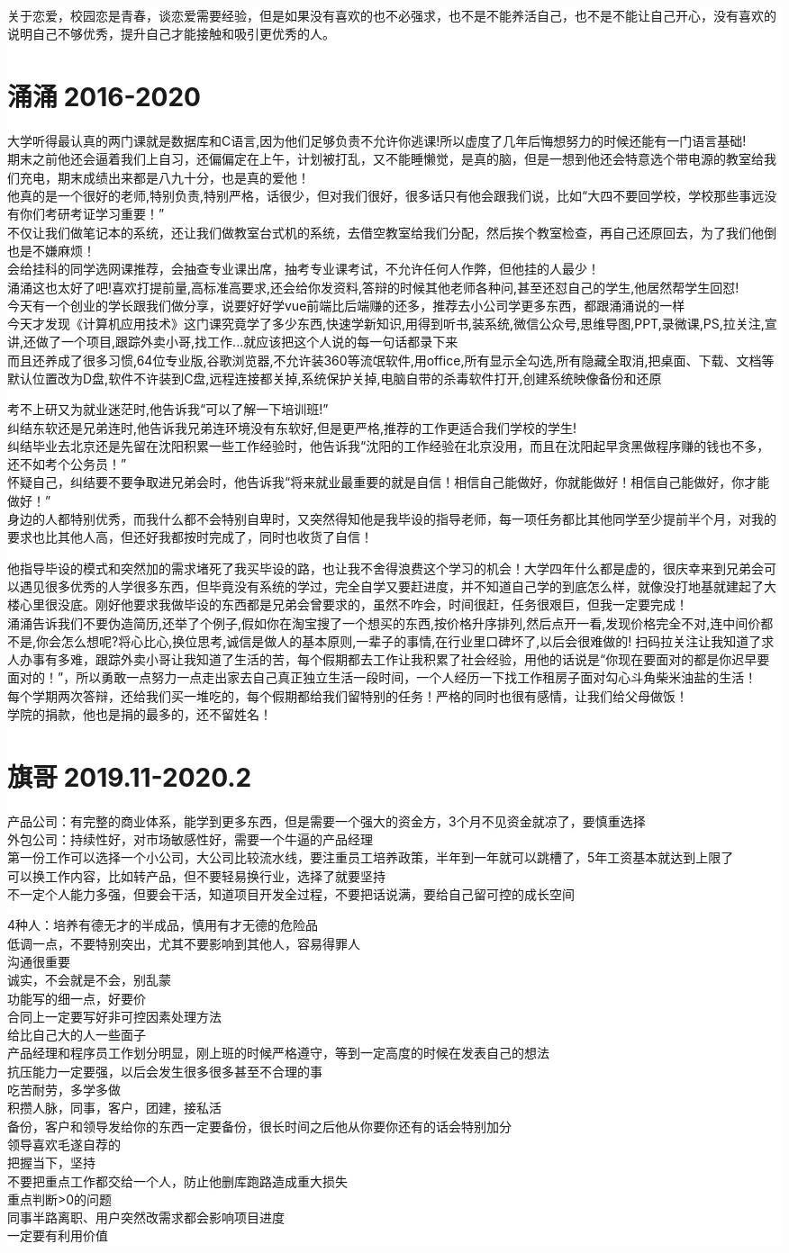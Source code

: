 关于恋爱，校园恋是青春，谈恋爱需要经验，但是如果没有喜欢的也不必强求，也不是不能养活自己，也不是不能让自己开心，没有喜欢的说明自己不够优秀，提升自己才能接触和吸引更优秀的人。


# 涌涌 2016-2020
大学听得最认真的两门课就是数据库和C语言,因为他们足够负责不允许你逃课!所以虚度了几年后悔想努力的时候还能有一门语言基础!  
期末之前他还会逼着我们上自习，还偏偏定在上午，计划被打乱，又不能睡懒觉，是真的脑，但是一想到他还会特意选个带电源的教室给我们充电，期末成绩出来都是八九十分，也是真的爱他！  
他真的是一个很好的老师,特别负责,特别严格，话很少，但对我们很好，很多话只有他会跟我们说，比如“大四不要回学校，学校那些事远没有你们考研考证学习重要！”  
不仅让我们做笔记本的系统，还让我们做教室台式机的系统，去借空教室给我们分配，然后挨个教室检查，再自己还原回去，为了我们他倒也是不嫌麻烦！  
会给挂科的同学选网课推荐，会抽查专业课出席，抽考专业课考试，不允许任何人作弊，但他挂的人最少！  
涌涌这也太好了吧!喜欢打提前量,高标准高要求,还会给你发资料,答辩的时候其他老师各种问,甚至还怼自己的学生,他居然帮学生回怼!  
今天有一个创业的学长跟我们做分享，说要好好学vue前端比后端赚的还多，推荐去小公司学更多东西，都跟涌涌说的一样  
今天才发现《计算机应用技术》这门课究竟学了多少东西,快速学新知识,用得到听书,装系统,微信公众号,思维导图,PPT,录微课,PS,拉关注,宣讲,还做了一个项目,跟踪外卖小哥,找工作...就应该把这个人说的每一句话都录下来  
而且还养成了很多习惯,64位专业版,谷歌浏览器,不允许装360等流氓软件,用office,所有显示全勾选,所有隐藏全取消,把桌面、下载、文档等默认位置改为D盘,软件不许装到C盘,远程连接都关掉,系统保护关掉,电脑自带的杀毒软件打开,创建系统映像备份和还原  

考不上研又为就业迷茫时,他告诉我“可以了解一下培训班!”  
纠结东软还是兄弟连时,他告诉我兄弟连环境没有东软好,但是更严格,推荐的工作更适合我们学校的学生!  
纠结毕业去北京还是先留在沈阳积累一些工作经验时，他告诉我“沈阳的工作经验在北京没用，而且在沈阳起早贪黑做程序赚的钱也不多，还不如考个公务员！”  
怀疑自己，纠结要不要争取进兄弟会时，他告诉我“将来就业最重要的就是自信！相信自己能做好，你就能做好！相信自己能做好，你才能做好！”  
身边的人都特别优秀，而我什么都不会特别自卑时，又突然得知他是我毕设的指导老师，每一项任务都比其他同学至少提前半个月，对我的要求也比其他人高，但还好我都按时完成了，同时也收货了自信！  

他指导毕设的模式和突然加的需求堵死了我买毕设的路，也让我不舍得浪费这个学习的机会！大学四年什么都是虚的，很庆幸来到兄弟会可以遇见很多优秀的人学很多东西，但毕竟没有系统的学过，完全自学又要赶进度，并不知道自己学的到底怎么样，就像没打地基就建起了大楼心里很没底。刚好他要求我做毕设的东西都是兄弟会曾要求的，虽然不咋会，时间很赶，任务很艰巨，但我一定要完成！  
涌涌告诉我们不要伪造简历,还举了个例子,假如你在淘宝搜了一个想买的东西,按价格升序排列,然后点开一看,发现价格完全不对,连中间价都不是,你会怎么想呢?将心比心,换位思考,诚信是做人的基本原则,一辈子的事情,在行业里口碑坏了,以后会很难做的!
扫码拉关注让我知道了求人办事有多难，跟踪外卖小哥让我知道了生活的苦，每个假期都去工作让我积累了社会经验，用他的话说是“你现在要面对的都是你迟早要面对的！”，所以勇敢一点努力一点走出家去自己真正独立生活一段时间，一个人经历一下找工作租房子面对勾心斗角柴米油盐的生活！  
每个学期两次答辩，还给我们买一堆吃的，每个假期都给我们留特别的任务！严格的同时也很有感情，让我们给父母做饭！  
学院的捐款，他也是捐的最多的，还不留姓名！  

 

# 旗哥 2019.11-2020.2
产品公司：有完整的商业体系，能学到更多东西，但是需要一个强大的资金方，3个月不见资金就凉了，要慎重选择  
外包公司：持续性好，对市场敏感性好，需要一个牛逼的产品经理  
第一份工作可以选择一个小公司，大公司比较流水线，要注重员工培养政策，半年到一年就可以跳槽了，5年工资基本就达到上限了  
可以换工作内容，比如转产品，但不要轻易换行业，选择了就要坚持  
不一定个人能力多强，但要会干活，知道项目开发全过程，不要把话说满，要给自己留可控的成长空间  

4种人：培养有德无才的半成品，慎用有才无德的危险品  
低调一点，不要特别突出，尤其不要影响到其他人，容易得罪人  
沟通很重要  
诚实，不会就是不会，别乱蒙  
功能写的细一点，好要价  
合同上一定要写好非可控因素处理方法  
给比自己大的人一些面子  
产品经理和程序员工作划分明显，刚上班的时候严格遵守，等到一定高度的时候在发表自己的想法  
抗压能力一定要强，以后会发生很多很多甚至不合理的事  
吃苦耐劳，多学多做  
积攒人脉，同事，客户，团建，接私活  
备份，客户和领导发给你的东西一定要备份，很长时间之后他从你要你还有的话会特别加分  
领导喜欢毛遂自荐的  
把握当下，坚持  
不要把重点工作都交给一个人，防止他删库跑路造成重大损失  
重点判断>0的问题  
同事半路离职、用户突然改需求都会影响项目进度  
一定要有利用价值  
